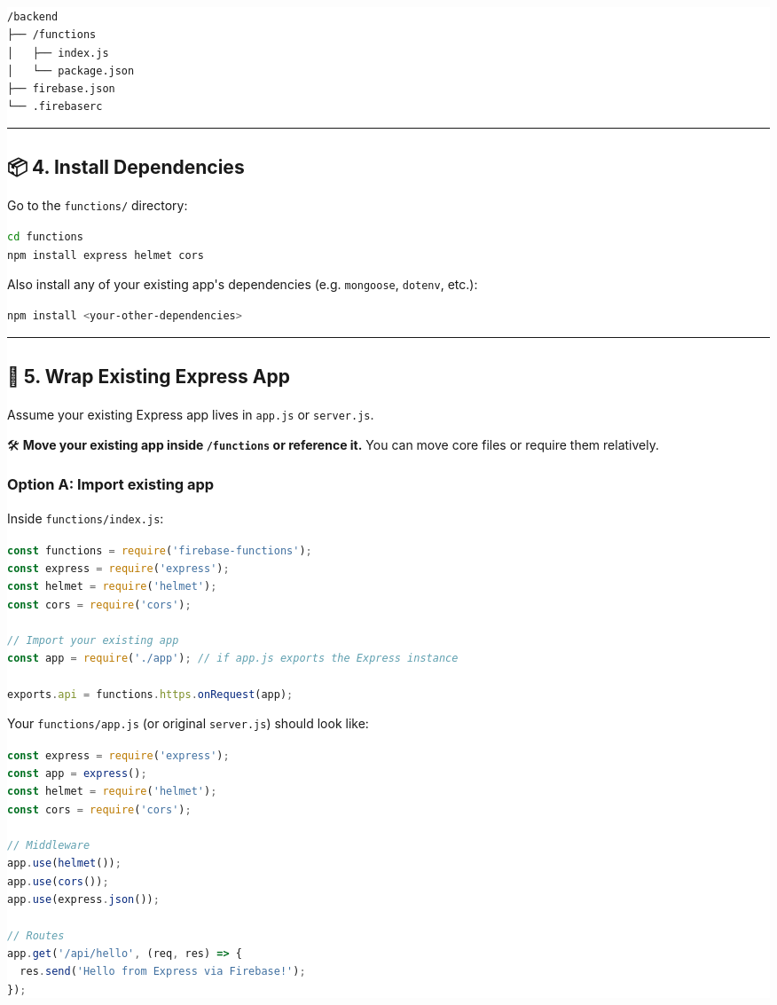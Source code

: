 ```
/backend
├── /functions
│   ├── index.js
│   └── package.json
├── firebase.json
└── .firebaserc
```

---

## 📦 4. **Install Dependencies**

Go to the `functions/` directory:

```bash
cd functions
npm install express helmet cors
```

Also install any of your existing app's dependencies (e.g. `mongoose`, `dotenv`, etc.):

```bash
npm install <your-other-dependencies>
```

---

## 🔁 5. **Wrap Existing Express App**

Assume your existing Express app lives in `app.js` or `server.js`.

🛠 **Move your existing app inside `/functions` or reference it.**
You can move core files or require them relatively.

### Option A: Import existing app

Inside `functions/index.js`:

```js
const functions = require('firebase-functions');
const express = require('express');
const helmet = require('helmet');
const cors = require('cors');

// Import your existing app
const app = require('./app'); // if app.js exports the Express instance

exports.api = functions.https.onRequest(app);
```

Your `functions/app.js` (or original `server.js`) should look like:

```js
const express = require('express');
const app = express();
const helmet = require('helmet');
const cors = require('cors');

// Middleware
app.use(helmet());
app.use(cors());
app.use(express.json());

// Routes
app.get('/api/hello', (req, res) => {
  res.send('Hello from Express via Firebase!');
});

```